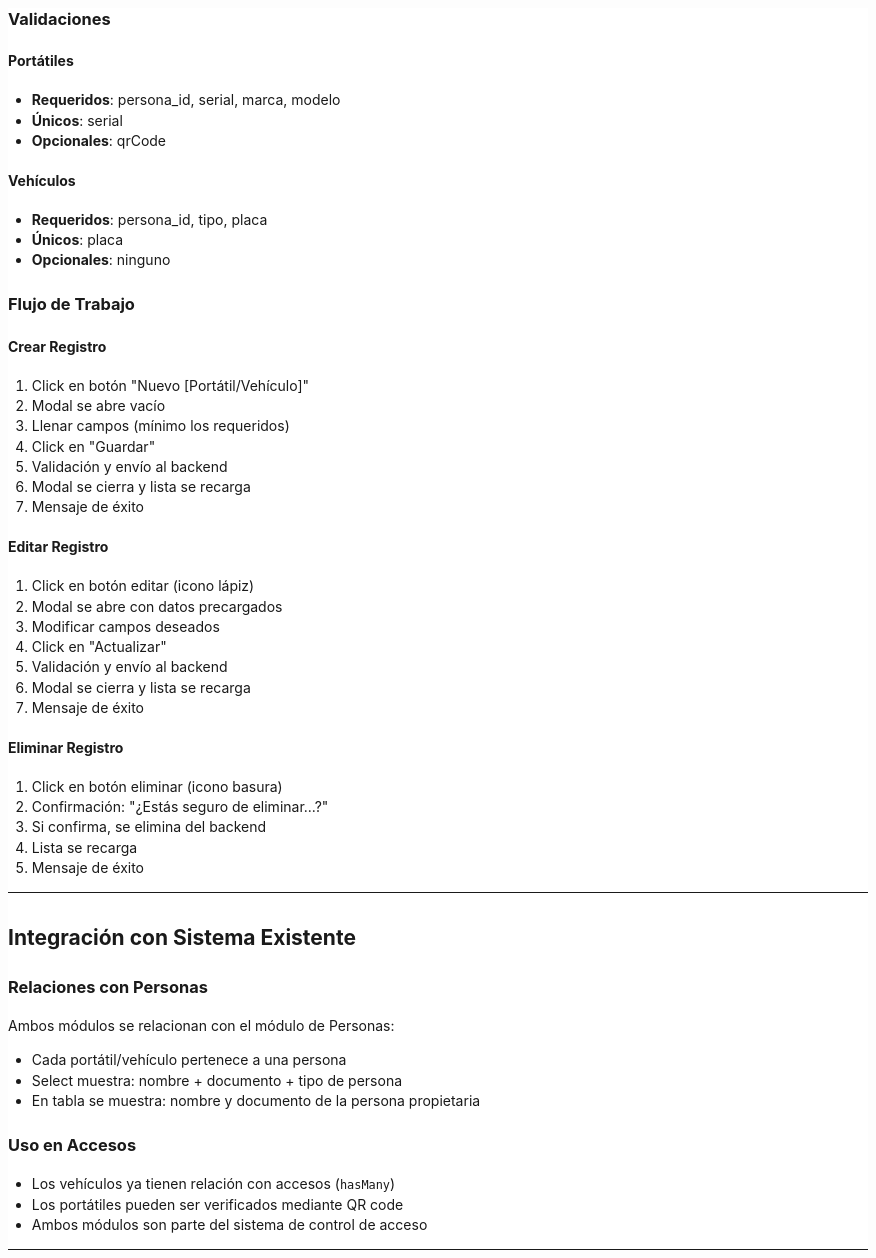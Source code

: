 ### Validaciones

#### Portátiles
- **Requeridos**: persona_id, serial, marca, modelo
- **Únicos**: serial
- **Opcionales**: qrCode

#### Vehículos
- **Requeridos**: persona_id, tipo, placa
- **Únicos**: placa
- **Opcionales**: ninguno

### Flujo de Trabajo

#### Crear Registro
1. Click en botón "Nuevo [Portátil/Vehículo]"
2. Modal se abre vacío
3. Llenar campos (mínimo los requeridos)
4. Click en "Guardar"
5. Validación y envío al backend
6. Modal se cierra y lista se recarga
7. Mensaje de éxito

#### Editar Registro
1. Click en botón editar (icono lápiz)
2. Modal se abre con datos precargados
3. Modificar campos deseados
4. Click en "Actualizar"
5. Validación y envío al backend
6. Modal se cierra y lista se recarga
7. Mensaje de éxito

#### Eliminar Registro
1. Click en botón eliminar (icono basura)
2. Confirmación: "¿Estás seguro de eliminar...?"
3. Si confirma, se elimina del backend
4. Lista se recarga
5. Mensaje de éxito

---

## Integración con Sistema Existente

### Relaciones con Personas
Ambos módulos se relacionan con el módulo de Personas:
- Cada portátil/vehículo pertenece a una persona
- Select muestra: nombre + documento + tipo de persona
- En tabla se muestra: nombre y documento de la persona propietaria

### Uso en Accesos
- Los vehículos ya tienen relación con accesos (`hasMany`)
- Los portátiles pueden ser verificados mediante QR code
- Ambos módulos son parte del sistema de control de acceso

---